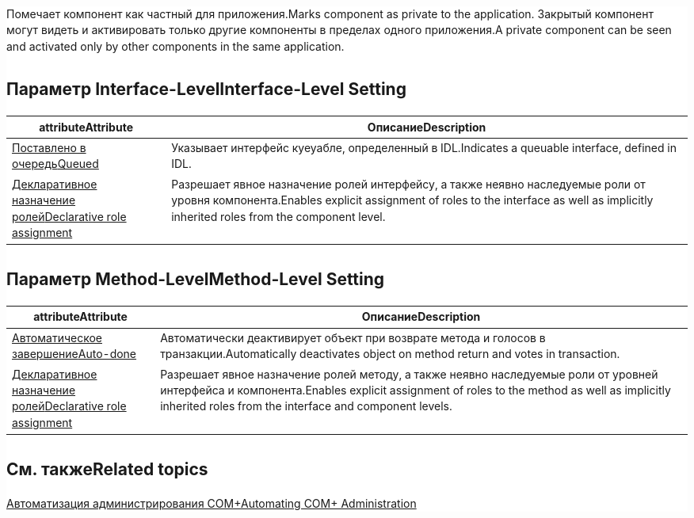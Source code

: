 <td><span data-ttu-id="4c435-183">Помечает компонент как частный для приложения.</span><span class="sxs-lookup"><span data-stu-id="4c435-183">Marks component as private to the application.</span></span> <span data-ttu-id="4c435-184">Закрытый компонент могут видеть и активировать только другие компоненты в пределах одного приложения.</span><span class="sxs-lookup"><span data-stu-id="4c435-184">A private component can be seen and activated only by other components in the same application.</span></span><br/></td>
</tr>
</tbody>
</table>



 

## <a name="interface-level-setting"></a><span data-ttu-id="4c435-185">Параметр Interface-Level</span><span class="sxs-lookup"><span data-stu-id="4c435-185">Interface-Level Setting</span></span>



| <span data-ttu-id="4c435-186">attribute</span><span class="sxs-lookup"><span data-stu-id="4c435-186">Attribute</span></span>                                                                                           | <span data-ttu-id="4c435-187">Описание</span><span class="sxs-lookup"><span data-stu-id="4c435-187">Description</span></span>                                                                                                                      |
|-----------------------------------------------------------------------------------------------------|----------------------------------------------------------------------------------------------------------------------------------|
| [<span data-ttu-id="4c435-188">Поставлено в очередь</span><span class="sxs-lookup"><span data-stu-id="4c435-188">Queued</span></span>](creating-queuable-components.md)<br/>                                               | <span data-ttu-id="4c435-189">Указывает интерфейс куеуабле, определенный в IDL.</span><span class="sxs-lookup"><span data-stu-id="4c435-189">Indicates a queuable interface, defined in IDL.</span></span><br/>                                                                       |
| [<span data-ttu-id="4c435-190">Декларативное назначение ролей</span><span class="sxs-lookup"><span data-stu-id="4c435-190">Declarative role assignment</span></span>](assigning-roles-to-components--interfaces--or-methods.md)<br/> | <span data-ttu-id="4c435-191">Разрешает явное назначение ролей интерфейсу, а также неявно наследуемые роли от уровня компонента.</span><span class="sxs-lookup"><span data-stu-id="4c435-191">Enables explicit assignment of roles to the interface as well as implicitly inherited roles from the component level.</span></span><br/> |



 

## <a name="method-level-setting"></a><span data-ttu-id="4c435-192">Параметр Method-Level</span><span class="sxs-lookup"><span data-stu-id="4c435-192">Method-Level Setting</span></span>



| <span data-ttu-id="4c435-193">attribute</span><span class="sxs-lookup"><span data-stu-id="4c435-193">Attribute</span></span>                                                                                           | <span data-ttu-id="4c435-194">Описание</span><span class="sxs-lookup"><span data-stu-id="4c435-194">Description</span></span>                                                                                                                                  |
|-----------------------------------------------------------------------------------------------------|----------------------------------------------------------------------------------------------------------------------------------------------|
| [<span data-ttu-id="4c435-195">Автоматическое завершение</span><span class="sxs-lookup"><span data-stu-id="4c435-195">Auto-done</span></span>](enabling-auto-done-for-a-method.md)<br/>                                         | <span data-ttu-id="4c435-196">Автоматически деактивирует объект при возврате метода и голосов в транзакции.</span><span class="sxs-lookup"><span data-stu-id="4c435-196">Automatically deactivates object on method return and votes in transaction.</span></span><br/>                                                       |
| [<span data-ttu-id="4c435-197">Декларативное назначение ролей</span><span class="sxs-lookup"><span data-stu-id="4c435-197">Declarative role assignment</span></span>](assigning-roles-to-components--interfaces--or-methods.md)<br/> | <span data-ttu-id="4c435-198">Разрешает явное назначение ролей методу, а также неявно наследуемые роли от уровней интерфейса и компонента.</span><span class="sxs-lookup"><span data-stu-id="4c435-198">Enables explicit assignment of roles to the method as well as implicitly inherited roles from the interface and component levels.</span></span><br/> |



 

## <a name="related-topics"></a><span data-ttu-id="4c435-199">См. также</span><span class="sxs-lookup"><span data-stu-id="4c435-199">Related topics</span></span>

<dl> <dt>

[<span data-ttu-id="4c435-200">Автоматизация администрирования COM+</span><span class="sxs-lookup"><span data-stu-id="4c435-200">Automating COM+ Administration</span></span>](automating-com--administration.md)
</dt> <dt>
